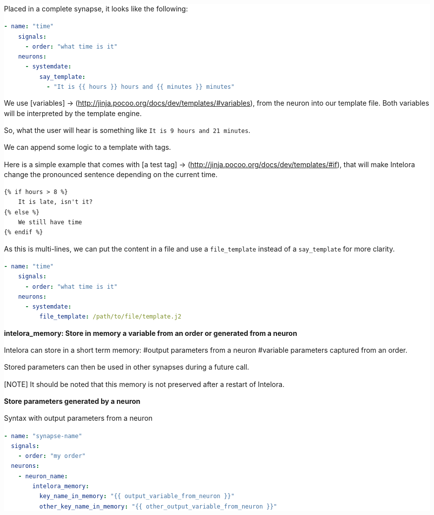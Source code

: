 Placed in a complete synapse, it looks like the following:

```yml
- name: "time"
    signals:
      - order: "what time is it"
    neurons:
      - systemdate:
          say_template:
            - "It is {{ hours }} hours and {{ minutes }} minutes"
```

We use [variables] -> (http://jinja.pocoo.org/docs/dev/templates/#variables), from the neuron into our template file. 
Both variables will be interpreted by the template engine. 

So, what the user will hear is something like `It is 9 hours and 21 minutes`.

We can append some logic to a template with tags. 

Here is a simple example that comes with [a test tag] -> (http://jinja.pocoo.org/docs/dev/templates/#if), that will make Intelora change the pronounced sentence depending on the current time.
```
{% if hours > 8 %}
    It is late, isn't it?
{% else %}
    We still have time
{% endif %}
```

As this is multi-lines, we can put the content in a file and use a `file_template` instead of a `say_template` for more clarity.
```yml
- name: "time"
    signals:
      - order: "what time is it"
    neurons:
      - systemdate:
          file_template: /path/to/file/template.j2
```

**intelora_memory: Store in memory a variable from an order or generated from a neuron**

Intelora can store in a short term memory:
#output parameters from a neuron
#variable parameters captured from an order.

Stored parameters can then be used in other synapses during a future call.

[NOTE] It should be noted that this memory is not preserved after a restart of Intelora.

**Store parameters generated by a neuron**

Syntax with output parameters from a neuron

```yml
- name: "synapse-name"
  signals:
    - order: "my order"
  neurons:
    - neuron_name:
        intelora_memory:
          key_name_in_memory: "{{ output_variable_from_neuron }}"
          other_key_name_in_memory: "{{ other_output_variable_from_neuron }}"
```
